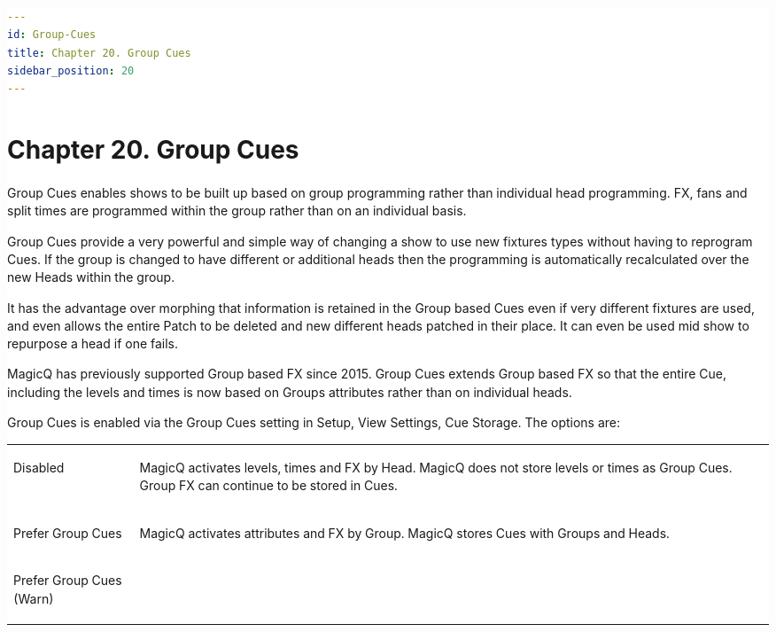 ```yaml
---
id: Group-Cues
title: Chapter 20. Group Cues
sidebar_position: 20
---
```


# Chapter&nbsp;20.&nbsp;Group Cues
<p>
    Group Cues enables shows to be built up based on group programming rather than individual head programming. FX, fans and split times are
    programmed within the group rather than on an individual basis.
</p>
<p>
    Group Cues provide a very powerful and simple way of changing a show to use new fixtures types without having to reprogram Cues. If the
    group is changed to have different or additional heads then the programming is automatically recalculated over the new Heads within the
    group.
</p>
<p>
    It has the advantage over morphing that information is retained in the Group based Cues even if very different fixtures are used, and
    even allows the entire Patch to be deleted and new different heads patched in their place. It can even be used mid show to repurpose a
    head if one fails.
</p>
<p>
    MagicQ has previously supported Group based FX since 2015. Group Cues extends Group based FX so that the entire Cue, including the
    levels and times is now based on Groups attributes rather than on individual heads.
</p>
<p>Group Cues is enabled via the Group Cues setting in Setup, View Settings, Cue Storage. The options are:</p>
<div class="informaltable">
    <table class="informaltable" cellpadding="4px">
        <colgroup>
            <col class="col_1" />
            <col class="col_2" />
        </colgroup>
        <tbody>
            <tr>
                <td align="left" valign="top"><p>Disabled</p></td>
                <td align="left" valign="top">
                    <p>
                        MagicQ activates levels, times and FX by Head. MagicQ does not store levels or times as Group Cues. Group FX can
                        continue to be stored in Cues.
                    </p>
                </td>
            </tr>
            <tr>
                <td align="left" valign="top"><p>Prefer Group Cues</p></td>
                <td align="left" valign="top">
                    <p>MagicQ activates attributes and FX by Group. MagicQ stores Cues with Groups and Heads.</p>
                </td>
            </tr>
            <tr>
                <td align="left" valign="top"><p>Prefer Group Cues (Warn)</p></td>
                <td align="left" valign="top">